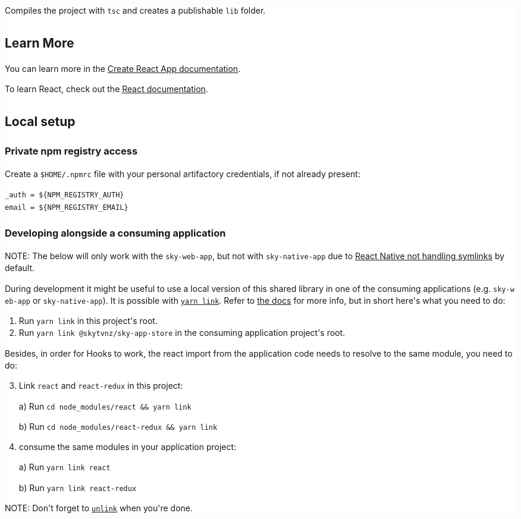 Compiles the project with `tsc` and creates a publishable `lib` folder.

## Learn More

You can learn more in the
[Create React App documentation](https://facebook.github.io/create-react-app/docs/getting-started).

To learn React, check out the [React documentation](https://reactjs.org/).

## Local setup

### Private npm registry access

Create a `$HOME/.npmrc` file with your personal artifactory credentials, if not already present:

    _auth = ${NPM_REGISTRY_AUTH}
    email = ${NPM_REGISTRY_EMAIL}

### Developing alongside a consuming application

NOTE: The below will only work with the `sky-web-app`, but not with `sky-native-app` due to
[React Native not handling symlinks](https://github.com/facebook/metro/issues/1#issuecomment-282799444)
by default.

During development it might be useful to use a local version of this shared library in one of the
consuming applications (e.g. `sky-web-app` or `sky-native-app`). It is possible with
[`yarn link`](https://yarnpkg.com/lang/en/docs/cli/link/). Refer to
[the docs](https://yarnpkg.com/lang/en/docs/cli/link/) for more info, but in short here's what you
need to do:

1. Run `yarn link` in this project's root.
2. Run `yarn link @skytvnz/sky-app-store` in the consuming application project's root.

Besides, in order for Hooks to work, the react import from the application code needs to resolve to
the same module, you need to do:

3. Link `react` and `react-redux` in this project:

   a) Run `cd node_modules/react && yarn link`

   b) Run `cd node_modules/react-redux && yarn link`

4. consume the same modules in your application project:

   a) Run `yarn link react`

   b) Run `yarn link react-redux`

NOTE: Don't forget to [`unlink`](https://yarnpkg.com/en/docs/cli/unlink) when you're done.
